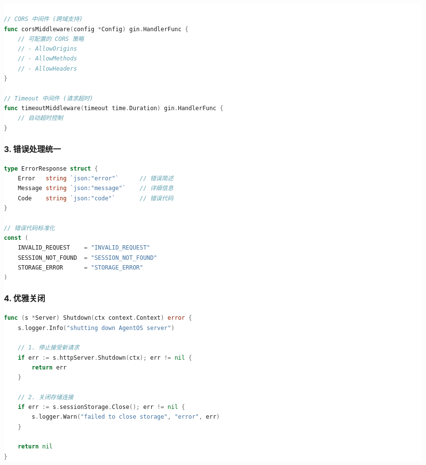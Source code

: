 ```go

// CORS 中间件 (跨域支持)
func corsMiddleware(config *Config) gin.HandlerFunc {
    // 可配置的 CORS 策略
    // - AllowOrigins
    // - AllowMethods
    // - AllowHeaders
}

// Timeout 中间件 (请求超时)
func timeoutMiddleware(timeout time.Duration) gin.HandlerFunc {
    // 自动超时控制
}
```

### 3. 错误处理统一

```go
type ErrorResponse struct {
    Error   string `json:"error"`      // 错误简述
    Message string `json:"message"`    // 详细信息
    Code    string `json:"code"`       // 错误代码
}

// 错误代码标准化
const (
    INVALID_REQUEST    = "INVALID_REQUEST"
    SESSION_NOT_FOUND  = "SESSION_NOT_FOUND"
    STORAGE_ERROR      = "STORAGE_ERROR"
)
```

### 4. 优雅关闭

```go
func (s *Server) Shutdown(ctx context.Context) error {
    s.logger.Info("shutting down AgentOS server")

    // 1. 停止接受新请求
    if err := s.httpServer.Shutdown(ctx); err != nil {
        return err
    }

    // 2. 关闭存储连接
    if err := s.sessionStorage.Close(); err != nil {
        s.logger.Warn("failed to close storage", "error", err)
    }

    return nil
}
```

